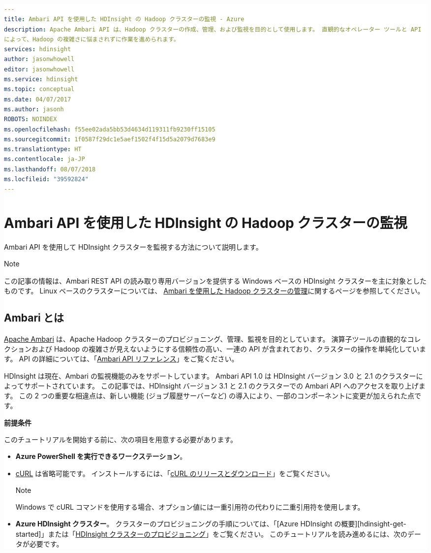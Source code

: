```yaml
---
title: Ambari API を使用した HDInsight の Hadoop クラスターの監視 - Azure
description: Apache Ambari API は、Hadoop クラスターの作成、管理、および監視を目的として使用します。 直観的なオペレーター ツールと API によって、Hadoop の複雑さに悩まされずに作業を進められます。
services: hdinsight
author: jasonwhowell
editor: jasonwhowell
ms.service: hdinsight
ms.topic: conceptual
ms.date: 04/07/2017
ms.author: jasonh
ROBOTS: NOINDEX
ms.openlocfilehash: f55ee02ada5bb53d4634d119311fb9230ff15105
ms.sourcegitcommit: 1f0587f29dc1e5aef1502f4f15d5a2079d7683e9
ms.translationtype: HT
ms.contentlocale: ja-JP
ms.lasthandoff: 08/07/2018
ms.locfileid: "39592824"
---
```

# <a name="monitor-hadoop-clusters-in-hdinsight-using-the-ambari-api"></a>Ambari API を使用した HDInsight の Hadoop クラスターの監視
Ambari API を使用して HDInsight クラスターを監視する方法について説明します。

> [!NOTE]
> この記事の情報は、Ambari REST API の読み取り専用バージョンを提供する Windows ベースの HDInsight クラスターを主に対象としたものです。 Linux ベースのクラスターについては、 [Ambari を使用した Hadoop クラスターの管理](hdinsight-hadoop-manage-ambari.md)に関するページを参照してください。
> 
> 

## <a name="what-is-ambari"></a>Ambari とは
[Apache Ambari][ambari-home] は、Apache Hadoop クラスターのプロビジョニング、管理、監視を目的としています。 演算子ツールの直観的なコレクションおよび Hadoop の複雑さが見えないようにする信頼性の高い、一連の API が含まれており、クラスターの操作を単純化しています。 API の詳細については、「[Ambari API リファレンス][ambari-api-reference]」をご覧ください。 

HDInsight は現在、Ambari の監視機能のみをサポートしています。 Ambari API 1.0 は HDInsight バージョン 3.0 と 2.1 のクラスターによってサポートされています。 この記事では、HDInsight バージョン 3.1 と 2.1 のクラスターでの Ambari API へのアクセスを取り上げます。 この 2 つの重要な相違点は、新しい機能 (ジョブ履歴サーバーなど) の導入により、一部のコンポーネントに変更が加えられた点です。 

**前提条件**

このチュートリアルを開始する前に、次の項目を用意する必要があります。

* **Azure PowerShell を実行できるワークステーション**。
* [cURL][curl] は省略可能です。 インストールするには、「[cURL のリリースとダウンロード][curl-download]」をご覧ください。
  
  > [!NOTE]
  > Windows で cURL コマンドを使用する場合、オプション値には一重引用符の代わりに二重引用符を使用します。
  > 
  > 
* **Azure HDInsight クラスター**。 クラスターのプロビジョニングの手順については、「[Azure HDInsight の概要][hdinsight-get-started]」または「[HDInsight クラスターのプロビジョニング][hdinsight-provision]」をご覧ください。 このチュートリアルを読み進めるには、次のデータが必要です。
  

[ambari-home]: http://ambari.apache.org/
[ambari-api-reference]: https://github.com/apache/ambari/blob/trunk/ambari-server/docs/api/v1/index.md
[curl]: http://curl.haxx.se
[curl-download]: http://curl.haxx.se/download.html
[microsoft-hadoop-SDK]: http://hadoopsdk.codeplex.com/wikipage?title=Ambari%20Monitoring%20Client
[powershell-install]: /powershell/azureps-cmdlets-docs
[powershell-script]: http://technet.microsoft.com/library/ee176949.aspx
[hdinsight-admin-powershell]: hdinsight-administer-use-powershell.md
[hdinsight-admin-portal]: hdinsight-administer-use-management-portal.md
[hdinsight-admin-cli]: hdinsight-administer-use-command-line.md
[hdinsight-documentation]: https://docs.microsoft.com/azure/hdinsight/
[hdinsight-provision]: hdinsight-hadoop-provision-linux-clusters.md
[img-jobtracker-output]: ./media/hdinsight-monitor-use-ambari-api/hdi.ambari.monitor.jobtracker.output.png